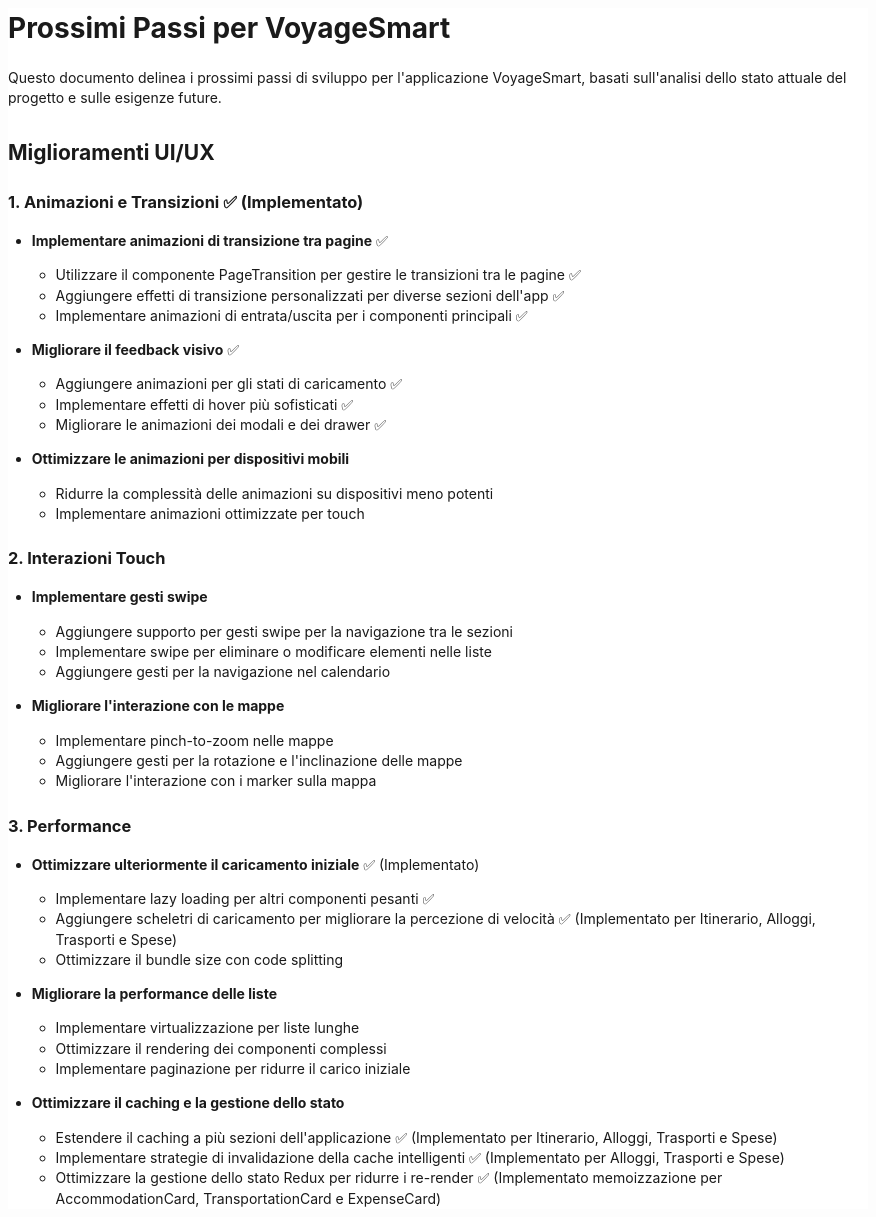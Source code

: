 # Prossimi Passi per VoyageSmart

Questo documento delinea i prossimi passi di sviluppo per l'applicazione VoyageSmart, basati sull'analisi dello stato attuale del progetto e sulle esigenze future.

## Miglioramenti UI/UX

### 1. Animazioni e Transizioni ✅ (Implementato)
- **Implementare animazioni di transizione tra pagine** ✅
  - Utilizzare il componente PageTransition per gestire le transizioni tra le pagine ✅
  - Aggiungere effetti di transizione personalizzati per diverse sezioni dell'app ✅
  - Implementare animazioni di entrata/uscita per i componenti principali ✅

- **Migliorare il feedback visivo** ✅
  - Aggiungere animazioni per gli stati di caricamento ✅
  - Implementare effetti di hover più sofisticati ✅
  - Migliorare le animazioni dei modali e dei drawer ✅

- **Ottimizzare le animazioni per dispositivi mobili**
  - Ridurre la complessità delle animazioni su dispositivi meno potenti
  - Implementare animazioni ottimizzate per touch

### 2. Interazioni Touch
- **Implementare gesti swipe**
  - Aggiungere supporto per gesti swipe per la navigazione tra le sezioni
  - Implementare swipe per eliminare o modificare elementi nelle liste
  - Aggiungere gesti per la navigazione nel calendario

- **Migliorare l'interazione con le mappe**
  - Implementare pinch-to-zoom nelle mappe
  - Aggiungere gesti per la rotazione e l'inclinazione delle mappe
  - Migliorare l'interazione con i marker sulla mappa

### 3. Performance
- **Ottimizzare ulteriormente il caricamento iniziale** ✅ (Implementato)
  - Implementare lazy loading per altri componenti pesanti ✅
  - Aggiungere scheletri di caricamento per migliorare la percezione di velocità ✅ (Implementato per Itinerario, Alloggi, Trasporti e Spese)
  - Ottimizzare il bundle size con code splitting

- **Migliorare la performance delle liste**
  - Implementare virtualizzazione per liste lunghe
  - Ottimizzare il rendering dei componenti complessi
  - Implementare paginazione per ridurre il carico iniziale

- **Ottimizzare il caching e la gestione dello stato**
  - Estendere il caching a più sezioni dell'applicazione ✅ (Implementato per Itinerario, Alloggi, Trasporti e Spese)
  - Implementare strategie di invalidazione della cache intelligenti ✅ (Implementato per Alloggi, Trasporti e Spese)
  - Ottimizzare la gestione dello stato Redux per ridurre i re-render ✅ (Implementato memoizzazione per AccommodationCard, TransportationCard e ExpenseCard)
